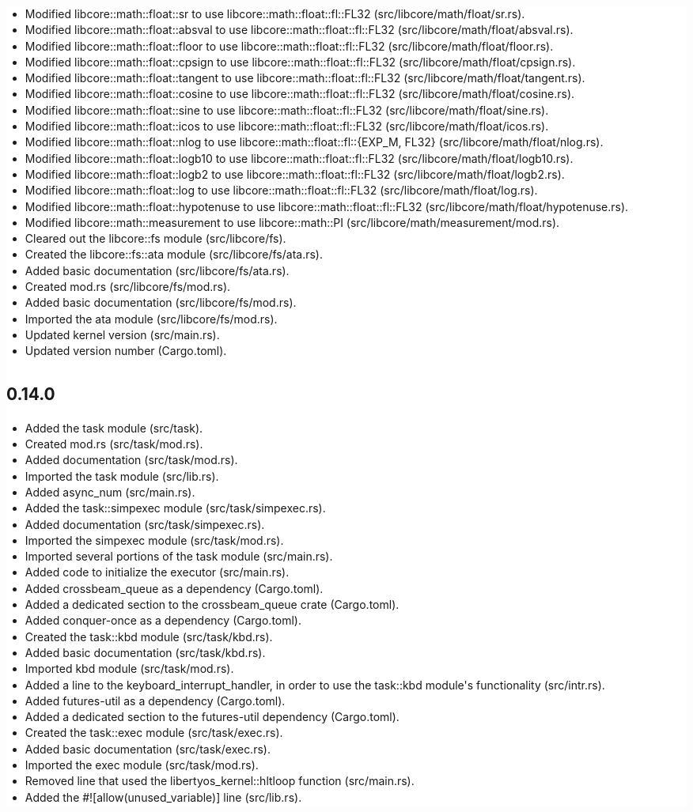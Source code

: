  - Modified libcore::math::float::sr to use libcore::math::float::fl::FL32 (src/libcore/math/float/sr.rs).
 - Modified libcore::math::float::absval to use libcore::math::float::fl::FL32 (src/libcore/math/float/absval.rs).
 - Modified libcore::math::float::floor to use libcore::math::float::fl::FL32 (src/libcore/math/float/floor.rs).
 - Modified libcore::math::float::cpsign to use libcore::math::float::fl::FL32 (src/libcore/math/float/cpsign.rs).
 - Modified libcore::math::float::tangent to use libcore::math::float::fl::FL32 (src/libcore/math/float/tangent.rs).
 - Modified libcore::math::float::cosine to use libcore::math::float::fl::FL32 (src/libcore/math/float/cosine.rs).
 - Modified libcore::math::float::sine to use libcore::math::float::fl::FL32 (src/libcore/math/float/sine.rs).
 - Modified libcore::math::float::icos to use libcore::math::float::fl::FL32 (src/libcore/math/float/icos.rs).
 - Modified libcore::math::float::nlog to use libcore::math::float::fl::{EXP_M, FL32} (src/libcore/math/float/nlog.rs).
 - Modified libcore::math::float::logb10 to use libcore::math::float::fl::FL32 (src/libcore/math/float/logb10.rs).
 - Modified libcore::math::float::logb2 to use libcore::math::float::fl::FL32 (src/libcore/math/float/logb2.rs).
 - Modified libcore::math::float::log to use libcore::math::float::fl::FL32 (src/libcore/math/float/log.rs).
 - Modified libcore::math::float::hypotenuse to use libcore::math::float::fl::FL32 (src/libcore/math/float/hypotenuse.rs).
 - Modified libcore::math::measurement to use libcore::math::PI (src/libcore/math/measurement/mod.rs).
 - Cleared out the libcore::fs module (src/libcore/fs).
 - Created the libcore::fs::ata module (src/libcore/fs/ata.rs).
 - Added basic documentation (src/libcore/fs/ata.rs).
 - Created mod.rs (src/libcore/fs/mod.rs).
 - Added basic documentation (src/libcore/fs/mod.rs).
 - Imported the ata module (src/libcore/fs/mod.rs).
 - Updated kernel version (src/main.rs).
 - Updated version number (Cargo.toml).

## 0.14.0
 - Added the task module (src/task).
 - Created mod.rs (src/task/mod.rs).
 - Added documentation (src/task/mod.rs).
 - Imported the task module (src/lib.rs).
 - Added async_num (src/main.rs).
 - Added the task::simpexec module (src/task/simpexec.rs).
 - Added documentation (src/task/simpexec.rs).
 - Imported the simpexec module (src/task/mod.rs).
 - Imported several portions of the task module (src/main.rs).
 - Added code to initialize the executor (src/main.rs).
 - Added crossbeam_queue as a dependency (Cargo.toml).
 - Added a dedicated section to the crossbeam_queue crate (Cargo.toml).
 - Added conquer-once as a dependency (Cargo.toml).
 - Created the task::kbd module (src/task/kbd.rs).
 - Added basic documentation (src/task/kbd.rs).
 - Imported kbd module (src/task/mod.rs).
 - Added a line to the keyboard_interrupt_handler, in order to use the task::kbd module's functionality (src/intr.rs).
 - Added futures-util as a dependency (Cargo.toml).
 - Added a dedicated section to the futures-util dependency (Cargo.toml).
 - Created the task::exec module (src/task/exec.rs).
 - Added basic documentation (src/task/exec.rs).
 - Imported the exec module (src/task/mod.rs).
 - Removed line that used the libertyos_kernel::hltloop function (src/main.rs).
 - Added the #![allow(unused_variable)] line (src/lib.rs).
